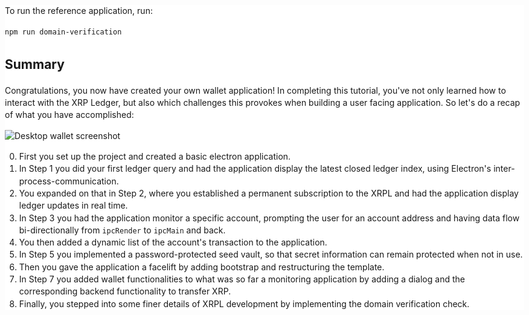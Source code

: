 To run the reference application, run:

```console
npm run domain-verification
```

## Summary

Congratulations, you now have created your own wallet application! In completing this tutorial, you've not only learned how to interact with the XRP Ledger, but also which challenges this provokes when building a user facing application. So let's do a recap of what you have accomplished:

![Desktop wallet screenshot](/docs/img/javascript-wallet-preview.png)

0. First you set up the project and created a basic electron application.
1. In Step 1 you did your first ledger query and had the application display the latest closed ledger index, using Electron's inter-process-communication.
2. You expanded on that in Step 2, where you established a permanent subscription to the XRPL and had the application display ledger updates in real time.
3. In Step 3 you had the application monitor a specific account, prompting the user for an account address and having data flow bi-directionally from `ipcRender` to `ipcMain` and back.
4. You then added a dynamic list of the account's transaction to the application.
5. In Step 5 you implemented a password-protected seed vault, so that secret information can remain protected when not in use.
6. Then you gave the application a facelift by adding bootstrap and restructuring the template.
7. In Step 7 you added wallet functionalities to what was so far a monitoring application by adding a dialog and the corresponding backend functionality to transfer XRP.
8. Finally, you stepped into some finer details of XRPL development by implementing the domain verification check.
